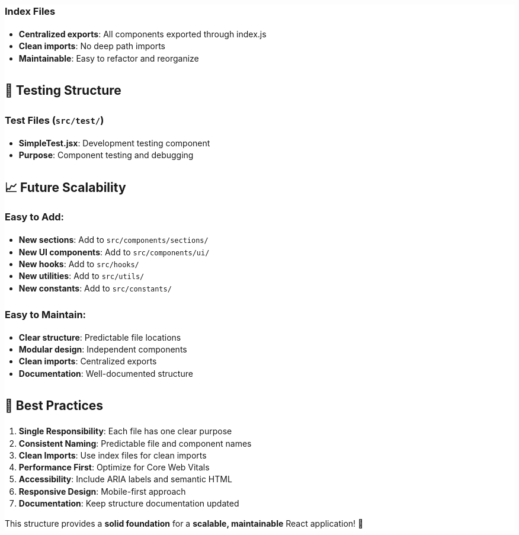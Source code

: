 ### **Index Files**

- **Centralized exports**: All components exported through index.js
- **Clean imports**: No deep path imports
- **Maintainable**: Easy to refactor and reorganize

## 🧪 **Testing Structure**

### **Test Files** (`src/test/`)

- **SimpleTest.jsx**: Development testing component
- **Purpose**: Component testing and debugging

## 📈 **Future Scalability**

### **Easy to Add**:

- **New sections**: Add to `src/components/sections/`
- **New UI components**: Add to `src/components/ui/`
- **New hooks**: Add to `src/hooks/`
- **New utilities**: Add to `src/utils/`
- **New constants**: Add to `src/constants/`

### **Easy to Maintain**:

- **Clear structure**: Predictable file locations
- **Modular design**: Independent components
- **Clean imports**: Centralized exports
- **Documentation**: Well-documented structure

## 🎯 **Best Practices**

1. **Single Responsibility**: Each file has one clear purpose
2. **Consistent Naming**: Predictable file and component names
3. **Clean Imports**: Use index files for clean imports
4. **Performance First**: Optimize for Core Web Vitals
5. **Accessibility**: Include ARIA labels and semantic HTML
6. **Responsive Design**: Mobile-first approach
7. **Documentation**: Keep structure documentation updated

This structure provides a **solid foundation** for a **scalable, maintainable** React application! 🚀
